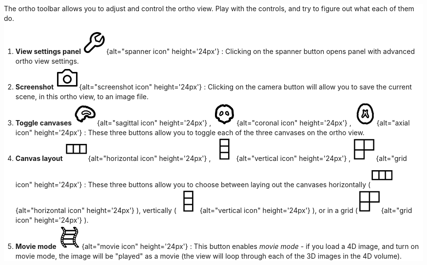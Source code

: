 The ortho toolbar allows you to adjust and control the ortho view. Play with 
the controls, and try to figure out what each of them do.

1. **View settings panel** ![](fig/spanner_icon.png){alt="spanner icon" height='24px'} :
Clicking on the spanner button opens panel with advanced ortho view settings.
1. **Screenshot** ![](fig/camera_icon.png){alt="screenshot icon" height='24px'} :
Clicking on the camera button will allow you to save the current scene, in 
this ortho view, to an image file.
1. **Toggle canvases**  ![](fig/sagittal_icon.png){alt="sagittal icon" height='24px'} , 
    ![](fig/coronal_icon.png){alt="coronal icon" height='24px'} ,
    ![](fig/axial_icon.png){alt="axial icon" height='24px'} : These three buttons
    allow you to toggle each of the three canvases on the ortho view.
1. **Canvas layout** ![](fig/horizontal_icon.png){alt="horizontal icon" height='24px'} ,
    ![](fig/vertical_icon.png){alt="vertical icon" height='24px'} , 
    ![](fig/grid_icon.png){alt="grid icon" height='24px'} : These three buttons
    allow you to choose between laying out the canvases 
    horizontally (![](fig/horizontal_icon.png){alt="horizontal icon" height='24px'} ), 
    vertically (![](fig/vertical_icon.png){alt="vertical icon" height='24px'} ), 
    or in a grid (![](fig/grid_icon.png){alt="grid icon" height='24px'} ).
1. **Movie mode** ![](fig/movie_icon.png){alt="movie icon" height='24px'} : 
This button enables _movie mode_ - if you load a 4D image, and turn on 
movie mode, the image will be "played" as a movie (the view will loop through 
each of the 3D images in the 4D volume).